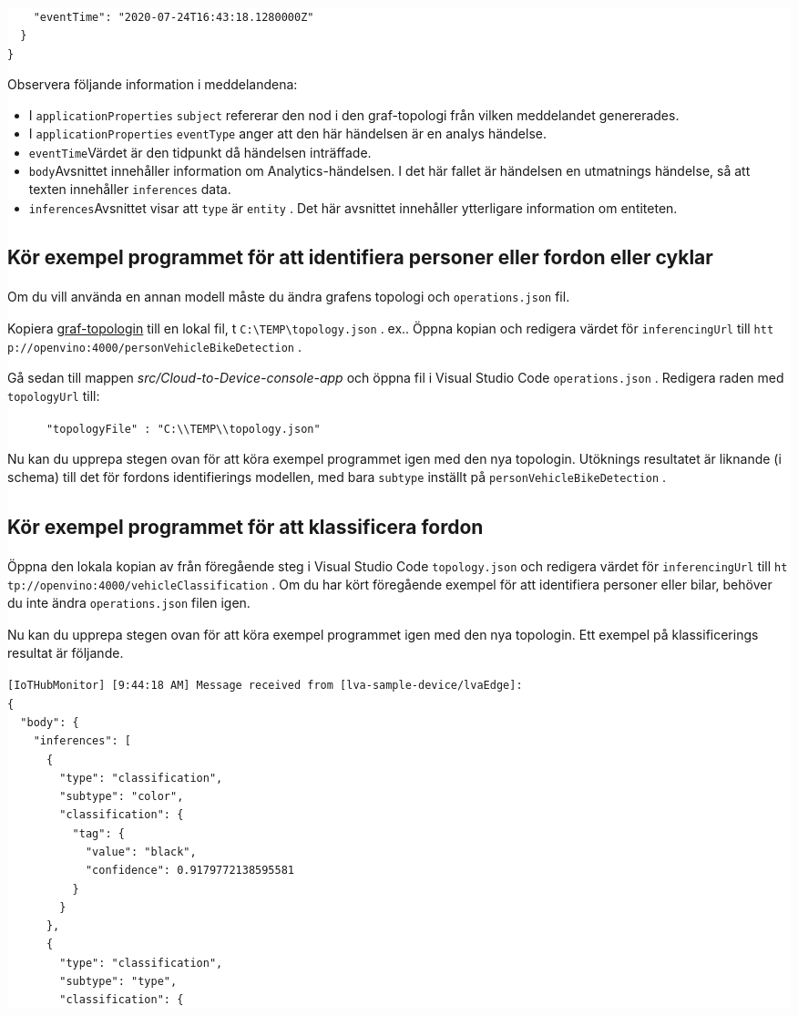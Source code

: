 ```
    "eventTime": "2020-07-24T16:43:18.1280000Z"
  }
}
```

Observera följande information i meddelandena:

* I `applicationProperties` `subject` refererar den nod i den graf-topologi från vilken meddelandet genererades. 
* I `applicationProperties` `eventType` anger att den här händelsen är en analys händelse.
* `eventTime`Värdet är den tidpunkt då händelsen inträffade.
* `body`Avsnittet innehåller information om Analytics-händelsen. I det här fallet är händelsen en utmatnings händelse, så att texten innehåller `inferences` data.
* `inferences`Avsnittet visar att `type` är `entity` . Det här avsnittet innehåller ytterligare information om entiteten.

## <a name="run-the-sample-program-to-detect-persons-or-vehicles-or-bikes"></a>Kör exempel programmet för att identifiera personer eller fordon eller cyklar
Om du vill använda en annan modell måste du ändra grafens topologi och `operations.json` fil.

Kopiera [graf-topologin](https://raw.githubusercontent.com/Azure/live-video-analytics/master/MediaGraph/topologies/httpExtensionOpenVINO/topology.json) till en lokal fil, t `C:\TEMP\topology.json` . ex.. Öppna kopian och redigera värdet för `inferencingUrl` till `http://openvino:4000/personVehicleBikeDetection` .

Gå sedan till mappen *src/Cloud-to-Device-console-app* och öppna fil i Visual Studio Code `operations.json` . Redigera raden med `topologyUrl` till:

```
      "topologyFile" : "C:\\TEMP\\topology.json" 
```
Nu kan du upprepa stegen ovan för att köra exempel programmet igen med den nya topologin. Utöknings resultatet är liknande (i schema) till det för fordons identifierings modellen, med bara `subtype` inställt på `personVehicleBikeDetection` .

## <a name="run-the-sample-program-to-classify-vehicles"></a>Kör exempel programmet för att klassificera fordon
Öppna den lokala kopian av från föregående steg i Visual Studio Code `topology.json` och redigera värdet för `inferencingUrl` till `http://openvino:4000/vehicleClassification` . Om du har kört föregående exempel för att identifiera personer eller bilar, behöver du inte ändra `operations.json` filen igen.

Nu kan du upprepa stegen ovan för att köra exempel programmet igen med den nya topologin. Ett exempel på klassificerings resultat är följande.

```
[IoTHubMonitor] [9:44:18 AM] Message received from [lva-sample-device/lvaEdge]:
{
  "body": {
    "inferences": [
      {
        "type": "classification",
        "subtype": "color",
        "classification": {
          "tag": {
            "value": "black",
            "confidence": 0.9179772138595581
          }
        }
      },
      {
        "type": "classification",
        "subtype": "type",
        "classification": {
```